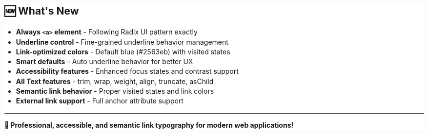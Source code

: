 ## 🆕 **What's New**

- **Always `<a>` element** - Following Radix UI pattern exactly
- **Underline control** - Fine-grained underline behavior management
- **Link-optimized colors** - Default blue (#2563eb) with visited states
- **Smart defaults** - Auto underline behavior for better UX
- **Accessibility features** - Enhanced focus states and contrast support
- **All Text features** - trim, wrap, weight, align, truncate, asChild
- **Semantic link behavior** - Proper visited states and link colors
- **External link support** - Full anchor attribute support

---

**🔗 Professional, accessible, and semantic link typography for modern web applications!** 